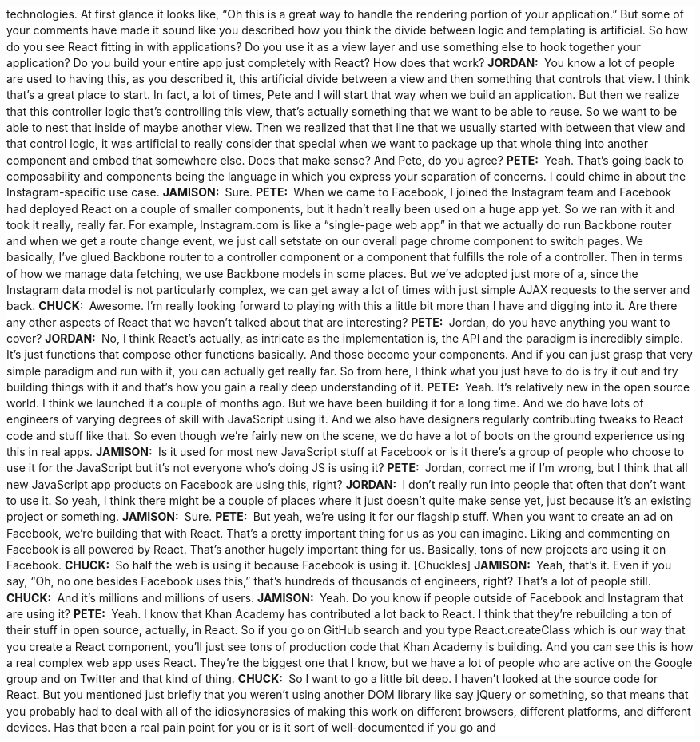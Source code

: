 technologies. At first glance it looks like, “Oh this is a great way to handle the rendering portion of your application.” But some of your comments have made it sound like you described how you think the divide between logic and templating is artificial. So how do you see React fitting in with applications? Do you use it as a view layer and use something else to hook together your application? Do you build your entire app just completely with React? How does that work? **JORDAN:&nbsp;** You know a lot of people are used to having this, as you described it, this artificial divide between a view and then something that controls that view. I think that’s a great place to start. In fact, a lot of times, Pete and I will start that way when we build an application. But then we realize that this controller logic that’s controlling this view, that’s actually something that we want to be able to reuse. So we want to be able to nest that inside of maybe another view. Then we realized that that line that we usually started with between that view and that control logic, it was artificial to really consider that special when we want to package up that whole thing into another component and embed that somewhere else. Does that make sense? And Pete, do you agree? **PETE:&nbsp;** Yeah. That’s going back to composability and components being the language in which you express your separation of concerns. I could chime in about the Instagram-specific use case. **JAMISON:&nbsp;** Sure. **PETE:&nbsp;** When we came to Facebook, I joined the Instagram team and Facebook had deployed React on a couple of smaller components, but it hadn’t really been used on a huge app yet. So we ran with it and took it really, really far. For example, Instagram.com is like a “single-page web app” in that we actually do run Backbone router and when we get a route change event, we just call setstate on our overall page chrome component to switch pages. We basically, I’ve glued Backbone router to a controller component or a component that fulfills the role of a controller. Then in terms of how we manage data fetching, we use Backbone models in some places. But we’ve adopted just more of a, since the Instagram data model is not particularly complex, we can get away a lot of times with just simple AJAX requests to the server and back. **CHUCK:&nbsp;** Awesome. I’m really looking forward to playing with this a little bit more than I have and digging into it. Are there any other aspects of React that we haven’t talked about that are interesting? **PETE:&nbsp;** Jordan, do you have anything you want to cover? **JORDAN:&nbsp;** No, I think React’s actually, as intricate as the implementation is, the API and the paradigm is incredibly simple. It’s just functions that compose other functions basically. And those become your components. And if you can just grasp that very simple paradigm and run with it, you can actually get really far. So from here, I think what you just have to do is try it out and try building things with it and that’s how you gain a really deep understanding of it. **PETE:&nbsp;** Yeah. It’s relatively new in the open source world. I think we launched it a couple of months ago. But we have been building it for a long time. And we do have lots of engineers of varying degrees of skill with JavaScript using it. And we also have designers regularly contributing tweaks to React code and stuff like that. So even though we’re fairly new on the scene, we do have a lot of boots on the ground experience using this in real apps. **JAMISON:&nbsp;** Is it used for most new JavaScript stuff at Facebook or is it there’s a group of people who choose to use it for the JavaScript but it’s not everyone who’s doing JS is using it? **PETE:&nbsp;** Jordan, correct me if I’m wrong, but I think that all new JavaScript app products on Facebook are using this, right? **JORDAN:&nbsp;** I don’t really run into people that often that don’t want to use it. So yeah, I think there might be a couple of places where it just doesn’t quite make sense yet, just because it’s an existing project or something. **JAMISON:&nbsp;** Sure. **PETE:&nbsp;** But yeah, we’re using it for our flagship stuff. When you want to create an ad on Facebook, we’re building that with React. That’s a pretty important thing for us as you can imagine. Liking and commenting on Facebook is all powered by React. That’s another hugely important thing for us. Basically, tons of new projects are using it on Facebook. **CHUCK:&nbsp;** So half the web is using it because Facebook is using it. [Chuckles] **JAMISON:&nbsp;** Yeah, that’s it. Even if you say, “Oh, no one besides Facebook uses this,” that’s hundreds of thousands of engineers, right? That’s a lot of people still. **CHUCK:&nbsp;** And it’s millions and millions of users. **JAMISON:&nbsp;** Yeah. Do you know if people outside of Facebook and Instagram that are using it? **PETE:&nbsp;** Yeah. I know that Khan Academy has contributed a lot back to React. I think that they’re rebuilding a ton of their stuff in open source, actually, in React. So if you go on GitHub search and you type React.createClass which is our way that you create a React component, you’ll just see tons of production code that Khan Academy is building. And you can see this is how a real complex web app uses React. They’re the biggest one that I know, but we have a lot of people who are active on the Google group and on Twitter and that kind of thing. **CHUCK:&nbsp;** So I want to go a little bit deep. I haven’t looked at the source code for React. But you mentioned just briefly that you weren’t using another DOM library like say jQuery or something, so that means that you probably had to deal with all of the idiosyncrasies of making this work on different browsers, different platforms, and different devices. Has that been a real pain point for you or is it sort of well-documented if you go and